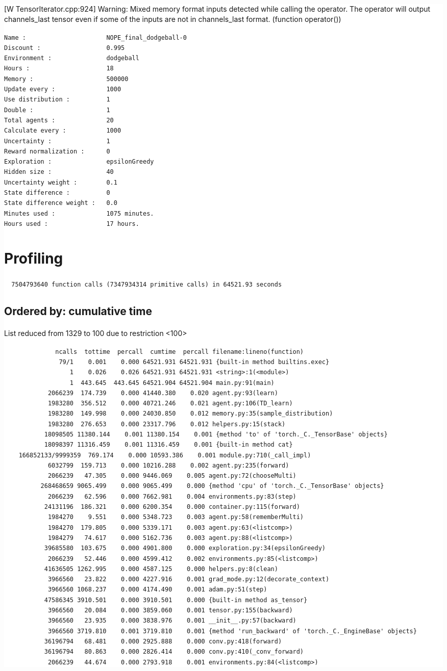 [W TensorIterator.cpp:924] Warning: Mixed memory format inputs detected while calling the operator. The operator will output channels_last tensor even if some of the inputs are not in channels_last format. (function operator())

    Name :                      NOPE_final_dodgeball-0
    Discount :                  0.995
    Environment :               dodgeball
    Hours :                     18
    Memory :                    500000
    Update every :              1000
    Use distribution :          1
    Double :                    1
    Total agents :              20
    Calculate every :           1000
    Uncertainty :               1
    Reward normalization :      0
    Exploration :               epsilonGreedy
    Hidden size :               40
    Uncertainty weight :        0.1
    State difference :          0
    State difference weight :   0.0
    Minutes used :              1075 minutes.
    Hours used :                17 hours.

# Profiling


      7504793640 function calls (7347934314 primitive calls) in 64521.93 seconds

##    Ordered by: cumulative time
   List reduced from 1329 to 100 due to restriction <100>

                  ncalls  tottime  percall  cumtime  percall filename:lineno(function)
                   79/1    0.001    0.000 64521.931 64521.931 {built-in method builtins.exec}
                      1    0.026    0.026 64521.931 64521.931 <string>:1(<module>)
                      1  443.645  443.645 64521.904 64521.904 main.py:91(main)
                2066239  174.739    0.000 41440.380    0.020 agent.py:93(learn)
                1983280  356.512    0.000 40721.246    0.021 agent.py:106(TD_learn)
                1983280  149.998    0.000 24030.850    0.012 memory.py:35(sample_distribution)
                1983280  276.653    0.000 23317.796    0.012 helpers.py:15(stack)
               18098505 11380.144    0.001 11380.154    0.001 {method 'to' of 'torch._C._TensorBase' objects}
               18098397 11316.459    0.001 11316.459    0.001 {built-in method cat}
        166852133/9999359  769.174    0.000 10593.386    0.001 module.py:710(_call_impl)
                6032799  159.713    0.000 10216.288    0.002 agent.py:235(forward)
                2066239   47.305    0.000 9446.069    0.005 agent.py:72(chooseMulti)
              268468659 9065.499    0.000 9065.499    0.000 {method 'cpu' of 'torch._C._TensorBase' objects}
                2066239   62.596    0.000 7662.981    0.004 environments.py:83(step)
               24131196  186.321    0.000 6200.354    0.000 container.py:115(forward)
                1984270    9.551    0.000 5348.723    0.003 agent.py:58(rememberMulti)
                1984270  179.805    0.000 5339.171    0.003 agent.py:63(<listcomp>)
                1984279   74.617    0.000 5162.736    0.003 agent.py:88(<listcomp>)
               39685580  103.675    0.000 4901.800    0.000 exploration.py:34(epsilonGreedy)
                2066239   52.446    0.000 4599.412    0.002 environments.py:85(<listcomp>)
               41636505 1262.995    0.000 4587.125    0.000 helpers.py:8(clean)
                3966560   23.822    0.000 4227.916    0.001 grad_mode.py:12(decorate_context)
                3966560 1068.237    0.000 4174.490    0.001 adam.py:51(step)
               47586345 3910.501    0.000 3910.501    0.000 {built-in method as_tensor}
                3966560   20.084    0.000 3859.060    0.001 tensor.py:155(backward)
                3966560   23.935    0.000 3838.976    0.001 __init__.py:57(backward)
                3966560 3719.810    0.001 3719.810    0.001 {method 'run_backward' of 'torch._C._EngineBase' objects}
               36196794   68.481    0.000 2925.888    0.000 conv.py:418(forward)
               36196794   80.863    0.000 2826.414    0.000 conv.py:410(_conv_forward)
                2066239   44.674    0.000 2793.918    0.001 environments.py:84(<listcomp>)